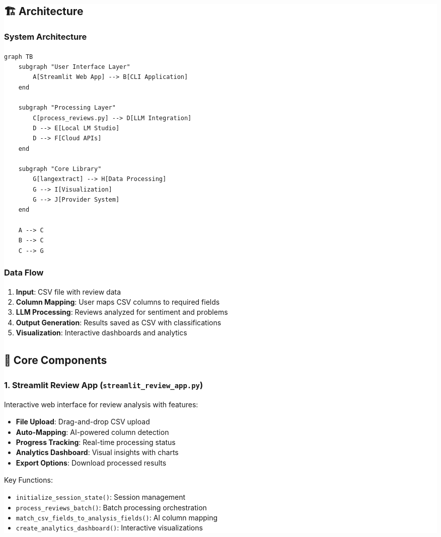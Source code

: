 ## 🏗️ Architecture

### System Architecture

```mermaid
graph TB
    subgraph "User Interface Layer"
        A[Streamlit Web App] --> B[CLI Application]
    end
    
    subgraph "Processing Layer"
        C[process_reviews.py] --> D[LLM Integration]
        D --> E[Local LM Studio]
        D --> F[Cloud APIs]
    end
    
    subgraph "Core Library"
        G[langextract] --> H[Data Processing]
        G --> I[Visualization]
        G --> J[Provider System]
    end
    
    A --> C
    B --> C
    C --> G
```

### Data Flow

1. **Input**: CSV file with review data
2. **Column Mapping**: User maps CSV columns to required fields
3. **LLM Processing**: Reviews analyzed for sentiment and problems
4. **Output Generation**: Results saved as CSV with classifications
5. **Visualization**: Interactive dashboards and analytics

## 🔧 Core Components

### 1. Streamlit Review App (`streamlit_review_app.py`)

Interactive web interface for review analysis with features:

- **File Upload**: Drag-and-drop CSV upload
- **Auto-Mapping**: AI-powered column detection
- **Progress Tracking**: Real-time processing status
- **Analytics Dashboard**: Visual insights with charts
- **Export Options**: Download processed results

Key Functions:
- `initialize_session_state()`: Session management
- `process_reviews_batch()`: Batch processing orchestration
- `match_csv_fields_to_analysis_fields()`: AI column mapping
- `create_analytics_dashboard()`: Interactive visualizations
